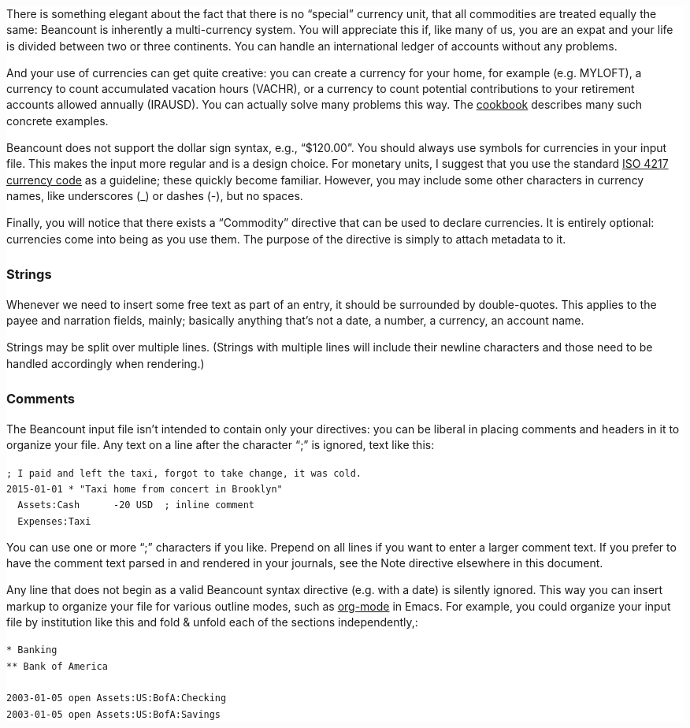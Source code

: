 There is something elegant about the fact that there is no “special” currency unit, that all commodities are treated equally the same: Beancount is inherently a multi-currency system. You will appreciate this if, like many of us, you are an expat and your life is divided between two or three continents. You can handle an international ledger of accounts without any problems.

And your use of currencies can get quite creative: you can create a currency for your home, for example (e.g. MYLOFT), a currency to count accumulated vacation hours (VACHR), or a currency to count potential contributions to your retirement accounts allowed annually (IRAUSD). You can actually solve many problems this way. The [<span class="underline">cookbook</span>](18_command_line_accounting_cookbook.md) describes many such concrete examples.

Beancount does not support the dollar sign syntax, e.g., “$120.00”. You should always use symbols for currencies in your input file. This makes the input more regular and is a design choice. For monetary units, I suggest that you use the standard [<span class="underline">ISO 4217 currency code</span>](http://en.wikipedia.org/wiki/ISO_4217#Active_codes) as a guideline; these quickly become familiar. However, you may include some other characters in currency names, like underscores (\_) or dashes (-), but no spaces.

Finally, you will notice that there exists a “Commodity” directive that can be used to declare currencies. It is entirely optional: currencies come into being as you use them. The purpose of the directive is simply to attach metadata to it.

### Strings

Whenever we need to insert some free text as part of an entry, it should be surrounded by double-quotes. This applies to the payee and narration fields, mainly; basically anything that’s not a date, a number, a currency, an account name.

Strings may be split over multiple lines. (Strings with multiple lines will include their newline characters and those need to be handled accordingly when rendering.)

### Comments

The Beancount input file isn’t intended to contain only your directives: you can be liberal in placing comments and headers in it to organize your file. Any text on a line after the character “;” is ignored, text like this:

    ; I paid and left the taxi, forgot to take change, it was cold.
    2015-01-01 * "Taxi home from concert in Brooklyn"
      Assets:Cash      -20 USD  ; inline comment
      Expenses:Taxi

You can use one or more “;” characters if you like. Prepend on all lines if you want to enter a larger comment text. If you prefer to have the comment text parsed in and rendered in your journals, see the Note directive elsewhere in this document.

Any line that does not begin as a valid Beancount syntax directive (e.g. with a date) is silently ignored. This way you can insert markup to organize your file for various outline modes, such as [<span class="underline">org-mode</span>](http://orgmode.org/) in Emacs. For example, you could organize your input file by institution like this and fold & unfold each of the sections independently,:

    * Banking
    ** Bank of America

    2003-01-05 open Assets:US:BofA:Checking
    2003-01-05 open Assets:US:BofA:Savings
